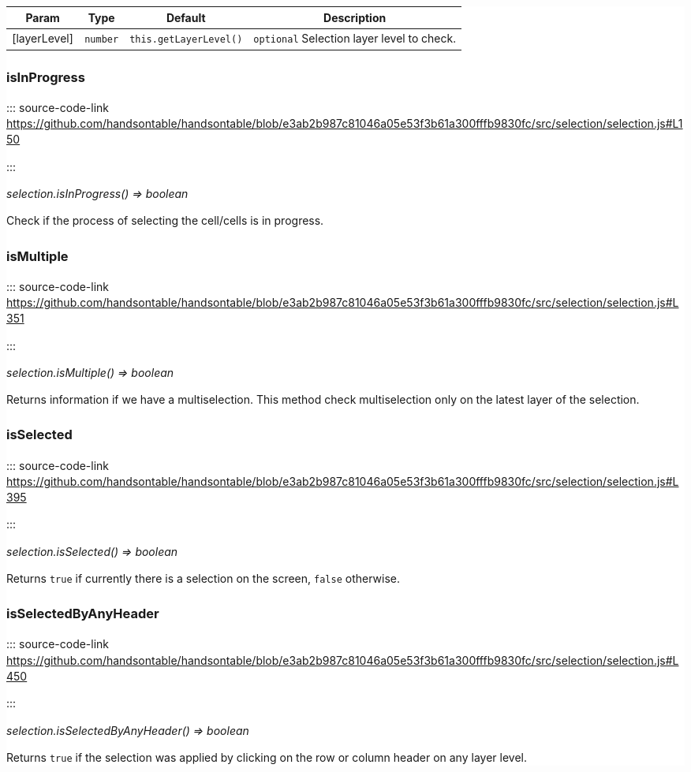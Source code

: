 
| Param | Type | Default | Description |
| --- | --- | --- | --- |
| [layerLevel] | `number` | <code>this.getLayerLevel()</code> | `optional` Selection layer level to check. |



### isInProgress
  
::: source-code-link https://github.com/handsontable/handsontable/blob/e3ab2b987c81046a05e53f3b61a300fffb9830fc/src/selection/selection.js#L150

:::

_selection.isInProgress() ⇒ boolean_

Check if the process of selecting the cell/cells is in progress.



### isMultiple
  
::: source-code-link https://github.com/handsontable/handsontable/blob/e3ab2b987c81046a05e53f3b61a300fffb9830fc/src/selection/selection.js#L351

:::

_selection.isMultiple() ⇒ boolean_

Returns information if we have a multiselection. This method check multiselection only on the latest layer of
the selection.



### isSelected
  
::: source-code-link https://github.com/handsontable/handsontable/blob/e3ab2b987c81046a05e53f3b61a300fffb9830fc/src/selection/selection.js#L395

:::

_selection.isSelected() ⇒ boolean_

Returns `true` if currently there is a selection on the screen, `false` otherwise.



### isSelectedByAnyHeader
  
::: source-code-link https://github.com/handsontable/handsontable/blob/e3ab2b987c81046a05e53f3b61a300fffb9830fc/src/selection/selection.js#L450

:::

_selection.isSelectedByAnyHeader() ⇒ boolean_

Returns `true` if the selection was applied by clicking on the row or column header on any layer level.


